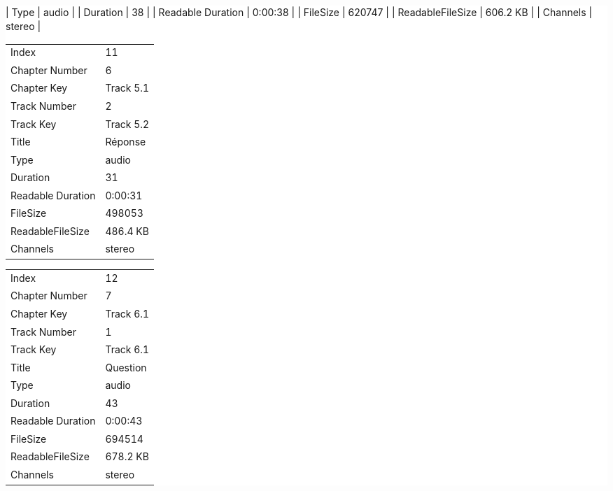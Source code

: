 | Type | audio |
| Duration | 38 |
| Readable Duration | 0:00:38 |
| FileSize | 620747 |
| ReadableFileSize | 606.2 KB |
| Channels | stereo |

|  |  |
| - | - |
| Index | 11 |
| Chapter Number | 6 |
| Chapter Key | Track 5.1 |
| Track Number | 2 |
| Track Key | Track 5.2 |
| Title | Réponse |
| Type | audio |
| Duration | 31 |
| Readable Duration | 0:00:31 |
| FileSize | 498053 |
| ReadableFileSize | 486.4 KB |
| Channels | stereo |

|  |  |
| - | - |
| Index | 12 |
| Chapter Number | 7 |
| Chapter Key | Track 6.1 |
| Track Number | 1 |
| Track Key | Track 6.1 |
| Title | Question |
| Type | audio |
| Duration | 43 |
| Readable Duration | 0:00:43 |
| FileSize | 694514 |
| ReadableFileSize | 678.2 KB |
| Channels | stereo |
